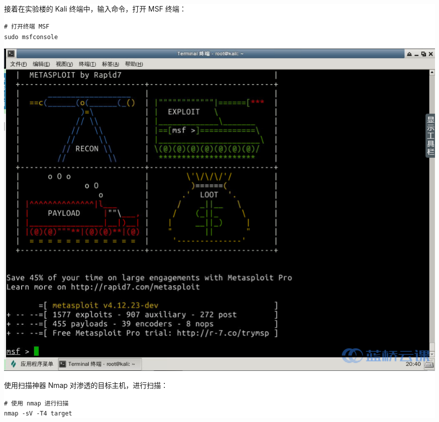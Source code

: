 接着在实验楼的 Kali 终端中，输入命令，打开 MSF 终端：

```
# 打开终端 MSF
sudo msfconsole
```

![图片描述](../imgs/1479991291836.png-wm_3.png)

使用扫描神器 Nmap 对渗透的目标主机，进行扫描：

```
# 使用 nmap 进行扫描
nmap -sV -T4 target
```
